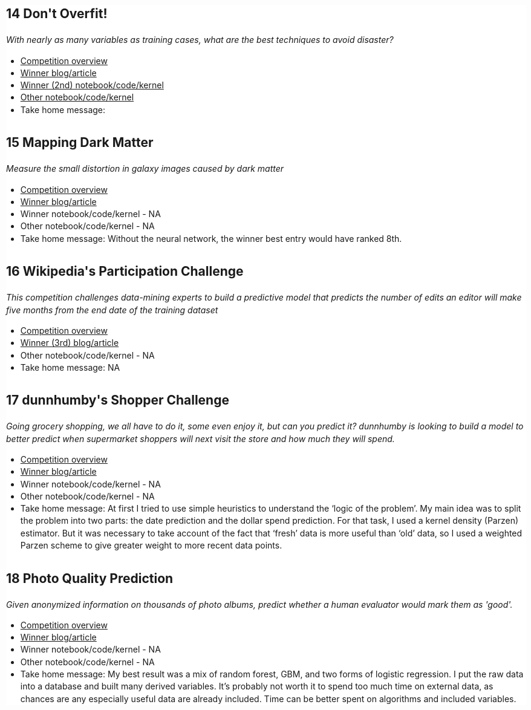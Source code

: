 ## 14 Don't Overfit!
*With nearly as many variables as training cases, what are the best techniques to avoid disaster?*
  - [Competition overview](https://www.kaggle.com/c/overfitting)
  - [Winner blog/article](https://www.kaggle.com/c/overfitting/discussion/593)
  - [Winner (2nd) notebook/code/kernel](http://people.few.eur.nl/salimans/dontoverfit.html)
  - [Other notebook/code/kernel](https://medium.com/analytics-vidhya/kaggle-competition-dont-overfit-ii-74cf2d9deed5)
  - Take home message: 

## 15 Mapping Dark Matter
*Measure the small distortion in galaxy images caused by dark matter*
  - [Competition overview](https://www.kaggle.com/c/mdm/data)
  - [Winner blog/article](https://medium.com/kaggle-blog/deepzot-on-dark-matter-how-we-won-the-mapping-dark-matter-challenge-c3c7c09d9300)
  - Winner notebook/code/kernel - NA
  - Other notebook/code/kernel - NA
  - Take home message: Without the neural network, the winner best entry would have ranked 8th.

## 16 Wikipedia's Participation Challenge
*This competition challenges data-mining experts to build a predictive model that predicts the number of edits an editor will make five months from the end date of the training dataset*
  - [Competition overview](https://www.kaggle.com/c/wikichallenge)
  - [Winner (3rd) blog/article](https://medium.com/kaggle-blog/long-live-wikipedia-dell-zhang-on-placing-third-in-wikipedias-participation-challenge-c52be03ee257)
  - Other notebook/code/kernel - NA
  - Take home message: NA

## 17 dunnhumby's Shopper Challenge
*Going grocery shopping, we all have to do it, some even enjoy it, but can you predict it? dunnhumby is looking to build a model to better predict when supermarket shoppers will next visit the store and how much they will spend.*
  - [Competition overview](https://www.kaggle.com/c/dunnhumbychallenge)
  - [Winner blog/article](https://medium.com/kaggle-blog/kernel-density-at-the-checkout-dyakonov-alexander-on-winning-the-dunnhumby-shopper-challenge-b7103d108e3e)
  - Winner notebook/code/kernel - NA
  - Other notebook/code/kernel - NA
  - Take home message: At first I tried to use simple heuristics to understand the ‘logic of the problem’. My main idea was to split the problem into two parts: the date prediction and the dollar spend prediction. For that task, I used a kernel density (Parzen) estimator. But it was necessary to take account of the fact that ‘fresh’ data is more useful than ‘old’ data, so I used a weighted Parzen scheme to give greater weight to more recent data points.
  
## 18 Photo Quality Prediction
*Given anonymized information on thousands of photo albums, predict whether a human evaluator would mark them as 'good'.*
  - [Competition overview](https://www.kaggle.com/c/PhotoQualityPrediction/overview)
  - [Winner blog/article](https://medium.com/kaggle-blog/picture-perfect-bo-yang-on-winning-the-photo-quality-prediction-competition-f43c75efa7d6)
  - Winner notebook/code/kernel - NA
  - Other notebook/code/kernel - NA
  - Take home message: My best result was a mix of random forest, GBM, and two forms of logistic regression. I put the raw data into a database and built many derived variables. It’s probably not worth it to spend too much time on external data, as chances are any especially useful data are already included. Time can be better spent on algorithms and included variables. 
  
